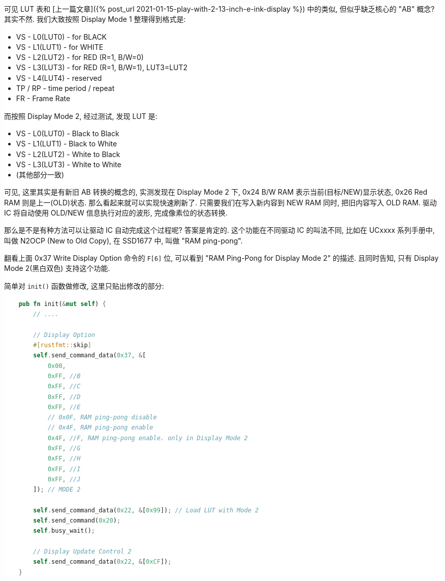 可见 LUT 表和 [上一篇文章]({% post_url 2021-01-15-play-with-2-13-inch-e-ink-display %}) 中的类似, 但似乎缺乏核心的 "AB" 概念? 其实不然.
我们大致按照 Display Mode 1 整理得到格式是:

- VS - L0(LUT0) - for BLACK
- VS - L1(LUT1) - for WHITE
- VS - L2(LUT2) - for RED (R=1, B/W=0)
- VS - L3(LUT3) - for RED (R=1, B/W=1), LUT3=LUT2
- VS - L4(LUT4) - reserved
- TP / RP - time period / repeat
- FR - Frame Rate

而按照 Display Mode 2, 经过测试, 发现 LUT 是:

- VS - L0(LUT0) - Black to Black
- VS - L1(LUT1) - Black to White
- VS - L2(LUT2) - White to Black
- VS - L3(LUT3) - White to White
- (其他部分一致)

可见, 这里其实是有新旧 AB 转换的概念的, 实测发现在 Display Mode 2 下,
0x24 B/W RAM 表示当前(目标/NEW)显示状态, 0x26 Red RAM 则是上一(OLD)状态.
那么看起来就可以实现快速刷新了. 只需要我们在写入新内容到 NEW RAM 同时, 把旧内容写入 OLD RAM.
驱动 IC 将自动使用 OLD/NEW 信息执行对应的波形, 完成像素位的状态转换.

那么是不是有种方法可以让驱动 IC 自动完成这个过程呢? 答案是肯定的. 这个功能在不同驱动 IC 的叫法不同,
比如在 UCxxxx 系列手册中, 叫做 N2OCP (New to Old Copy), 在 SSD1677 中, 叫做 "RAM ping-pong".

翻看上面 0x37 Write Display Option 命令的 `F[6]` 位, 可以看到 "RAM Ping-Pong for Display Mode 2" 的描述.
且同时告知, 只有 Display Mode 2(黑白双色) 支持这个功能.

简单对 `init()` 函数做修改, 这里只贴出修改的部分:

```rust
    pub fn init(&mut self) {
        // ....

        // Display Option
        #[rustfmt::skip]
        self.send_command_data(0x37, &[
            0x00,
            0xFF, //B
            0xFF, //C
            0xFF, //D
            0xFF, //E
            // 0x0F, RAM ping-pong disable
            // 0x4F, RAM ping-pong enable
            0x4F, //F, RAM ping-pong enable. only in Display Mode 2
            0xFF, //G
            0xFF, //H
            0xFF, //I
            0xFF, //J
        ]); // MODE 2

        self.send_command_data(0x22, &[0x99]); // Load LUT with Mode 2
        self.send_command(0x20);
        self.busy_wait();

        // Display Update Control 2
        self.send_command_data(0x22, &[0xCF]);
    }

```


[^1]: <https://blog.csdn.net/qq_41893274/article/details/108649622>